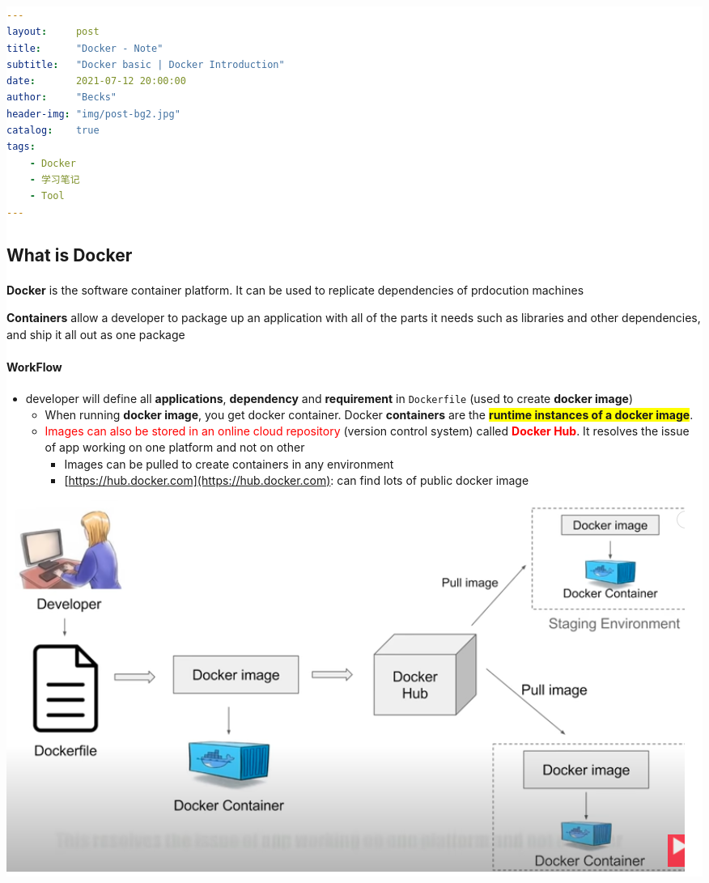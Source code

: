 ```yaml
---
layout:     post
title:      "Docker - Note"
subtitle:   "Docker basic | Docker Introduction"
date:       2021-07-12 20:00:00
author:     "Becks"
header-img: "img/post-bg2.jpg"
catalog:    true
tags:
    - Docker
    - 学习笔记
    - Tool
---
```


## What is Docker

**Docker** is the software container platform. It can be used to replicate dependencies of prdocution machines


**Containers** allow a developer to package up an application with all of the parts it needs such as libraries and other dependencies, and ship it all out as one package



#### WorkFlow

- developer will define all **applications**, **dependency** and **requirement** in `Dockerfile` (used to create **docker image**)
  - When running **docker image**, you get docker container. Docker **containers** are the <span style="background-color:#FFFF00">**runtime instances of a docker image**</span>.
  - <span style="color:red">Images can also be stored in an online cloud repository</span> (version control system) called <span style="color:red">**Docker Hub**</span>. It resolves the issue of app working on one platform and not on other
    - Images can be pulled to create containers in any environment
    - [https://hub.docker.com](https://hub.docker.com): can find lots of public docker image

![](/img/post/docker/1.png)
